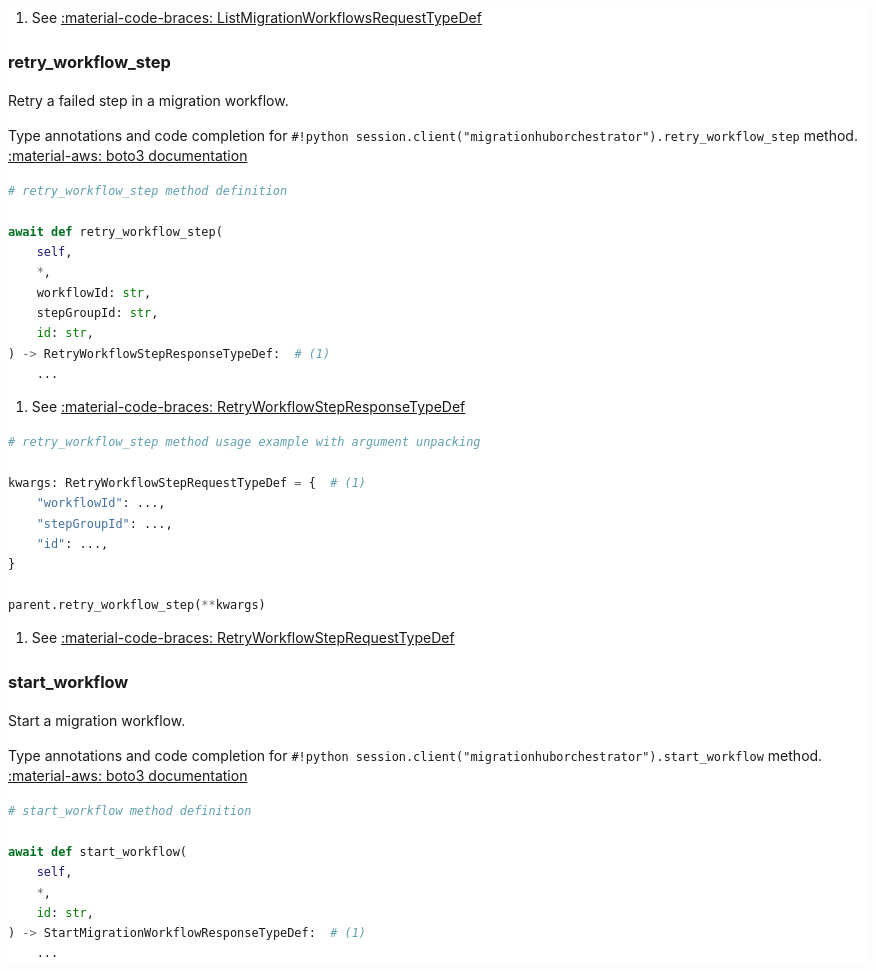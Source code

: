 1. See [:material-code-braces: ListMigrationWorkflowsRequestTypeDef](./type_defs.md#listmigrationworkflowsrequesttypedef)

### retry\_workflow\_step

Retry a failed step in a migration workflow.

Type annotations and code completion for `#!python session.client("migrationhuborchestrator").retry_workflow_step` method.
[:material-aws: boto3 documentation](https://boto3.amazonaws.com/v1/documentation/api/latest/reference/services/migrationhuborchestrator.html#MigrationHubOrchestrator.Client)

```python
# retry_workflow_step method definition

await def retry_workflow_step(
    self,
    *,
    workflowId: str,
    stepGroupId: str,
    id: str,
) -> RetryWorkflowStepResponseTypeDef:  # (1)
    ...
```

1. See [:material-code-braces: RetryWorkflowStepResponseTypeDef](./type_defs.md#retryworkflowstepresponsetypedef)


```python
# retry_workflow_step method usage example with argument unpacking

kwargs: RetryWorkflowStepRequestTypeDef = {  # (1)
    "workflowId": ...,
    "stepGroupId": ...,
    "id": ...,
}

parent.retry_workflow_step(**kwargs)
```

1. See [:material-code-braces: RetryWorkflowStepRequestTypeDef](./type_defs.md#retryworkflowsteprequesttypedef)

### start\_workflow

Start a migration workflow.

Type annotations and code completion for `#!python session.client("migrationhuborchestrator").start_workflow` method.
[:material-aws: boto3 documentation](https://boto3.amazonaws.com/v1/documentation/api/latest/reference/services/migrationhuborchestrator.html#MigrationHubOrchestrator.Client)

```python
# start_workflow method definition

await def start_workflow(
    self,
    *,
    id: str,
) -> StartMigrationWorkflowResponseTypeDef:  # (1)
    ...
```
